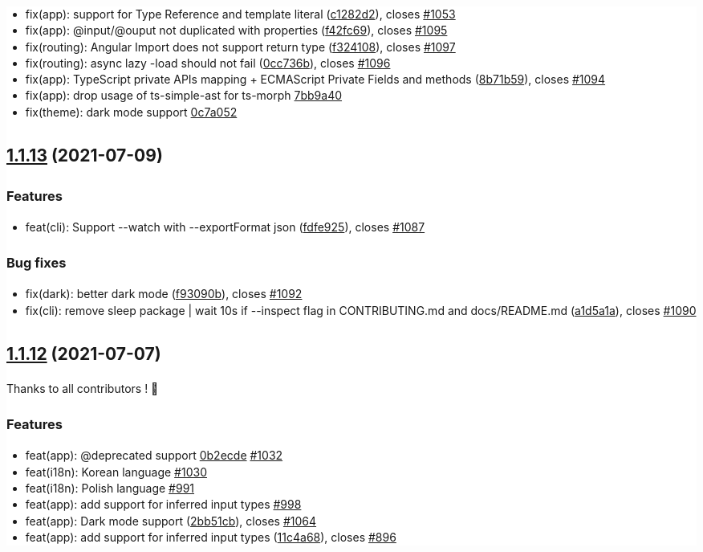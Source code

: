 -   fix(app): support for Type Reference and template literal ([c1282d2](https://github.com/compodoc/compodoc/commit/c1282d2)), closes [#1053](https://github.com/compodoc/compodoc/issues/1053)
-   fix(app): @input/@ouput not duplicated with properties ([f42fc69](https://github.com/compodoc/compodoc/commit/f42fc69)), closes [#1095](https://github.com/compodoc/compodoc/issues/1095)
-   fix(routing): Angular Import does not support return type ([f324108](https://github.com/compodoc/compodoc/commit/f324108)), closes [#1097](https://github.com/compodoc/compodoc/issues/1097)
-   fix(routing): async lazy -load should not fail ([0cc736b](https://github.com/compodoc/compodoc/commit/0cc736b)), closes [#1096](https://github.com/compodoc/compodoc/issues/1096)
-   fix(app): TypeScript private APIs mapping + ECMAScript Private Fields and methods ([8b71b59](https://github.com/compodoc/compodoc/commit/8b71b59)), closes [#1094](https://github.com/compodoc/compodoc/issues/1094)
-   fix(app): drop usage of ts-simple-ast for ts-morph [7bb9a40](https://github.com/compodoc/compodoc/commit/7bb9a409ad4e7a30226656198fd38c6028662020)
-   fix(theme): dark mode support [0c7a052](https://github.com/compodoc/compodoc/commit/0c7a0522b91d6837888cedf46a5b3af51561b192)

<a name="1.1.13"></a>

## [1.1.13](https://github.com/compodoc/compodoc/compare/1.1.12...1.1.13) (2021-07-09)

### Features

-   feat(cli): Support --watch with --exportFormat json ([fdfe925](https://github.com/compodoc/compodoc/commit/fdfe925)), closes [#1087](https://github.com/compodoc/compodoc/issues/1087)

### Bug fixes

-   fix(dark): better dark mode ([f93090b](https://github.com/compodoc/compodoc/commit/f93090b)), closes [#1092](https://github.com/compodoc/compodoc/issues/1092)
-   fix(cli): remove sleep package | wait 10s if --inspect flag in CONTRIBUTING.md and docs/README.md ([a1d5a1a](https://github.com/compodoc/compodoc/commit/a1d5a1a)), closes [#1090](https://github.com/compodoc/compodoc/issues/1090)

<a name="1.1.12"></a>

## [1.1.12](https://github.com/compodoc/compodoc/compare/1.1.11...1.1.12) (2021-07-07)

Thanks to all contributors ! 👏

### Features

-   feat(app): @deprecated support [0b2ecde](https://github.com/compodoc/compodoc/commit/0b2ecdee790996c887826fdf2b8a2c6edaea2211) [#1032](https://github.com/compodoc/compodoc/pull/1032)
-   feat(i18n): Korean language [#1030](https://github.com/compodoc/compodoc/pull/1030)
-   feat(i18n): Polish language [#991](https://github.com/compodoc/compodoc/pull/991)
-   feat(app): add support for inferred input types [#998](https://github.com/compodoc/compodoc/pull/998)
-   feat(app): Dark mode support ([2bb51cb](https://github.com/compodoc/compodoc/commit/2bb51cb)), closes [#1064](https://github.com/compodoc/compodoc/issues/1064)
-   feat(app): add support for inferred input types ([11c4a68](https://github.com/compodoc/compodoc/commit/11c4a68)), closes [#896](https://github.com/compodoc/compodoc/issues/896)
